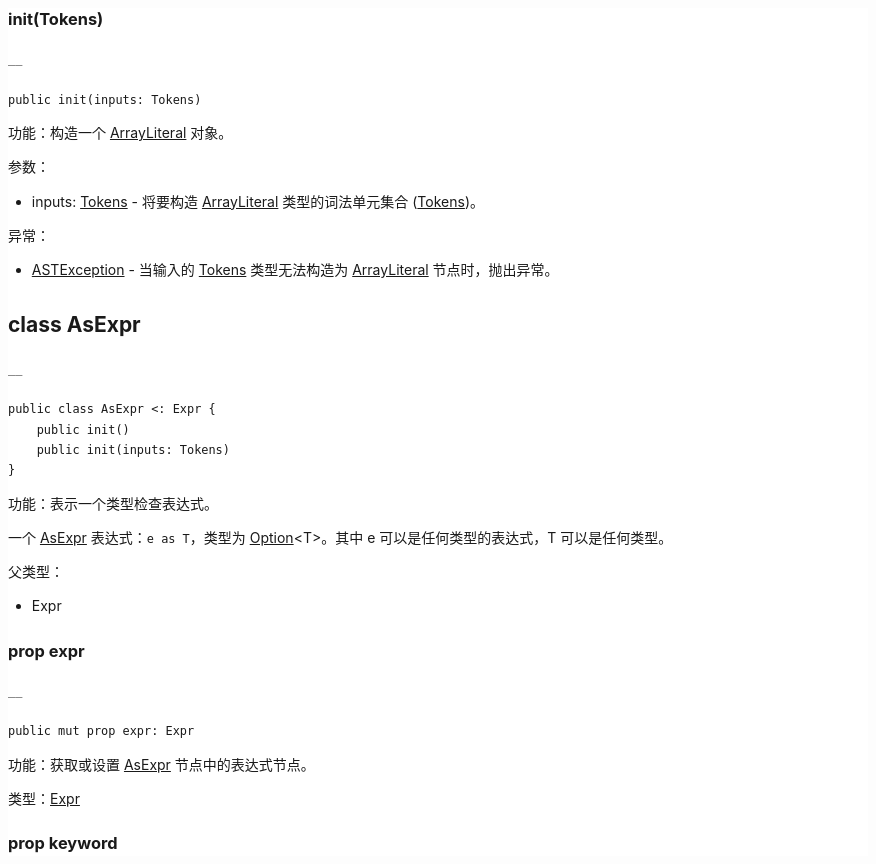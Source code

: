 ### init\(Tokens\)
    
    __
    
    public init(inputs: Tokens)
    
功能：构造一个 [ArrayLiteral](https://docs.cangjie-lang.cn/docs/1.0.1/libs/std/ast/ast_package_api/ast_package_classes.html#class-arrayliteral) 对象。

参数：

  * inputs: [Tokens](https://docs.cangjie-lang.cn/docs/1.0.1/libs/std/ast/ast_package_api/ast_package_classes.html#class-tokens) \- 将要构造 [ArrayLiteral](https://docs.cangjie-lang.cn/docs/1.0.1/libs/std/ast/ast_package_api/ast_package_classes.html#class-arrayliteral) 类型的词法单元集合 \([Tokens](https://docs.cangjie-lang.cn/docs/1.0.1/libs/std/ast/ast_package_api/ast_package_classes.html#class-tokens)\)。

异常：

  * [ASTException](https://docs.cangjie-lang.cn/docs/1.0.1/libs/std/ast/ast_package_api/ast_package_exceptions.html#class-astexception) \- 当输入的 [Tokens](https://docs.cangjie-lang.cn/docs/1.0.1/libs/std/ast/ast_package_api/ast_package_classes.html#class-tokens) 类型无法构造为 [ArrayLiteral](https://docs.cangjie-lang.cn/docs/1.0.1/libs/std/ast/ast_package_api/ast_package_classes.html#class-arrayliteral) 节点时，抛出异常。

## class AsExpr
    
    __
    
    public class AsExpr <: Expr {
        public init()
        public init(inputs: Tokens)
    }
    
功能：表示一个类型检查表达式。

一个 [AsExpr](https://docs.cangjie-lang.cn/docs/1.0.1/libs/std/ast/ast_package_api/ast_package_classes.html#class-asexpr) 表达式：`e as T`，类型为 [Option](https://docs.cangjie-lang.cn/docs/1.0.1/libs/std/core/core_package_api/core_package_enums.html#enum-optiont)\<T\>。其中 e 可以是任何类型的表达式，T 可以是任何类型。

父类型：

  * Expr

### prop expr
    
    __
    
    public mut prop expr: Expr
    
功能：获取或设置 [AsExpr](https://docs.cangjie-lang.cn/docs/1.0.1/libs/std/ast/ast_package_api/ast_package_classes.html#class-asexpr) 节点中的表达式节点。

类型：[Expr](https://docs.cangjie-lang.cn/docs/1.0.1/libs/std/ast/ast_package_api/ast_package_classes.html#class-expr)

### prop keyword
    